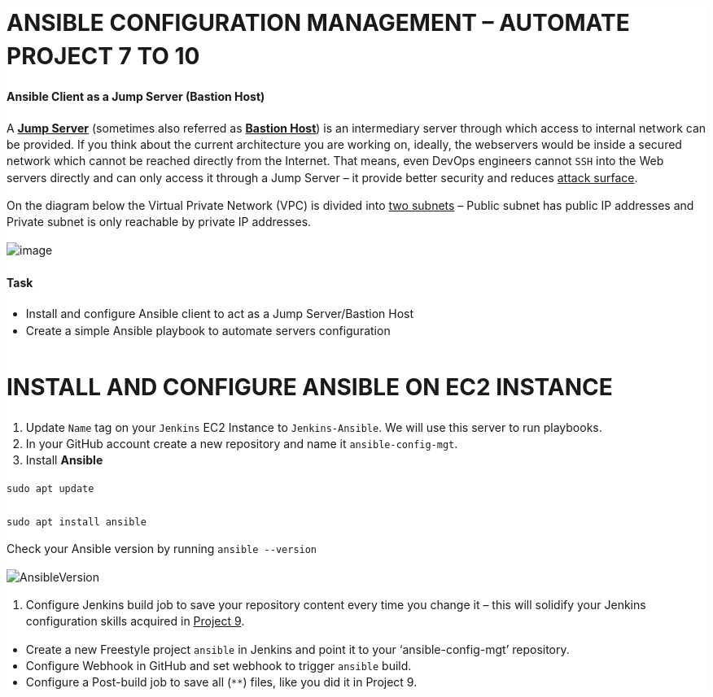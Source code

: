# ANSIBLE CONFIGURATION MANAGEMENT – AUTOMATE PROJECT 7 TO 10

  

#### Ansible Client as a Jump Server (Bastion Host)

A [**Jump Server**](https://en.wikipedia.org/wiki/Jump_server) (sometimes also referred as [**Bastion Host**](https://en.wikipedia.org/wiki/Bastion_host)) is an intermediary server through which access to internal network can be provided. If you think about the current architecture you are working on, ideally, the webservers would be inside a secured network which cannot be reached directly from the Internet. That means, even DevOps engineers cannot `SSH` into the Web servers directly and can only access it through a Jump Server – it provide better security and reduces [attack surface](https://en.wikipedia.org/wiki/Attack_surface).

On the diagram below the Virtual Private Network (VPC) is divided into [two subnets](https://docs.aws.amazon.com/vpc/latest/userguide/VPC_Subnets.html) – Public subnet has public IP addresses and Private subnet is only reachable by private IP addresses.

![image](https://github.com/Bamideleflint/Darey-PBL/assets/122679229/7593ec34-2f28-4d94-b8cf-8fb2ae45e210)
  

#### Task

- Install and configure Ansible client to act as a Jump Server/Bastion Host
- Create a simple Ansible playbook to automate servers configuration

  

# INSTALL AND CONFIGURE ANSIBLE ON EC2 INSTANCE

1. Update `Name` tag on your `Jenkins` EC2 Instance to `Jenkins-Ansible`. We will use this server to run playbooks.
2. In your GitHub account create a new repository and name it `ansible-config-mgt`.
3. Install **Ansible**

```
sudo apt update

sudo apt install ansible
```

Check your Ansible version by running `ansible --version`

⁠![AnsibleVersion](https://github.com/Bamideleflint/Darey-PBL/assets/122679229/f285247c-6238-4480-ad64-5da8d5b13992) 

  
1. Configure Jenkins build job to save your repository content every time you change it – this will solidify your Jenkins configuration skills acquired in [Project 9](https://www.dareyio.com/docs/tooling-website-deployment-automation-with-continuous-integration-introduction-to-jenkins/).

- Create a new Freestyle project `ansible` in Jenkins and point it to your ‘ansible-config-mgt’ repository.
- Configure Webhook in GitHub and set webhook to trigger `ansible` build.
- Configure a Post-build job to save all (`**`) files, like you did it in Project 9.
